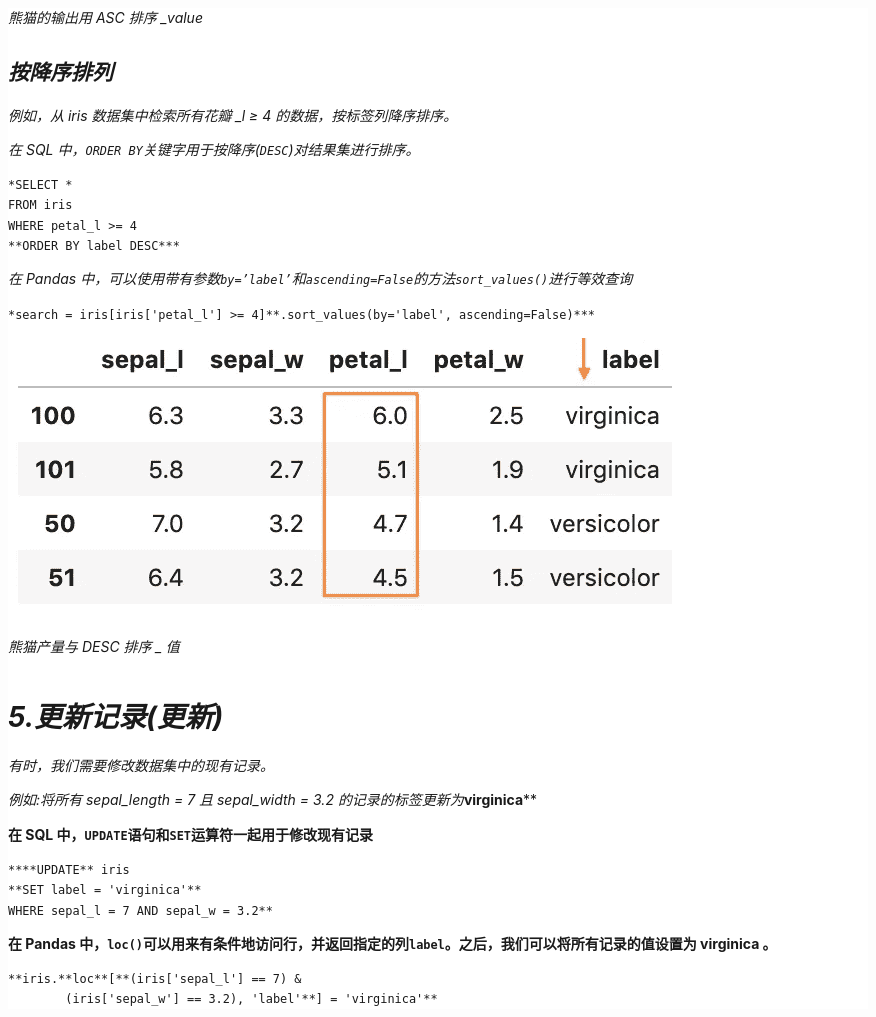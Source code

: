 *熊猫的输出用 ASC 排序 _value*

## *按降序排列*

*例如，*从 iris 数据集中检索所有花瓣 _l ≥ 4 的数据，按标签列降序排序。**

*在 SQL 中，`ORDER BY`关键字用于按降序(`DESC`)对结果集进行排序。*

```
*SELECT * 
FROM iris 
WHERE petal_l >= 4 
**ORDER BY label DESC***
```

*在 Pandas 中，可以使用带有参数`by=’label’`和`ascending=False`的方法`sort_values()`进行等效查询*

```
*search = iris[iris['petal_l'] >= 4]**.sort_values(by='label', ascending=False)***
```

*![](img/5e9c06ac54270e82eae8096f28dc21b5.png)*

*熊猫产量与 DESC 排序 _ 值*

# *5.更新记录(更新)*

*有时，我们需要修改数据集中的现有记录。*

*例如:*将所有 sepal_length = 7 且 sepal_width = 3.2* 的记录的标签更新为***virginica****

**在 SQL 中，`UPDATE`语句和`SET`运算符一起用于修改现有记录**

```
****UPDATE** iris 
**SET label = 'virginica'** 
WHERE sepal_l = 7 AND sepal_w = 3.2**
```

**在 Pandas 中，`loc()`可以用来有条件地访问行，并返回指定的列`label`。之后，我们可以将所有记录的值设置为 **virginica** 。**

```
**iris.**loc**[**(iris['sepal_l'] == 7) & 
        (iris['sepal_w'] == 3.2), 'label'**] = 'virginica'**
```
